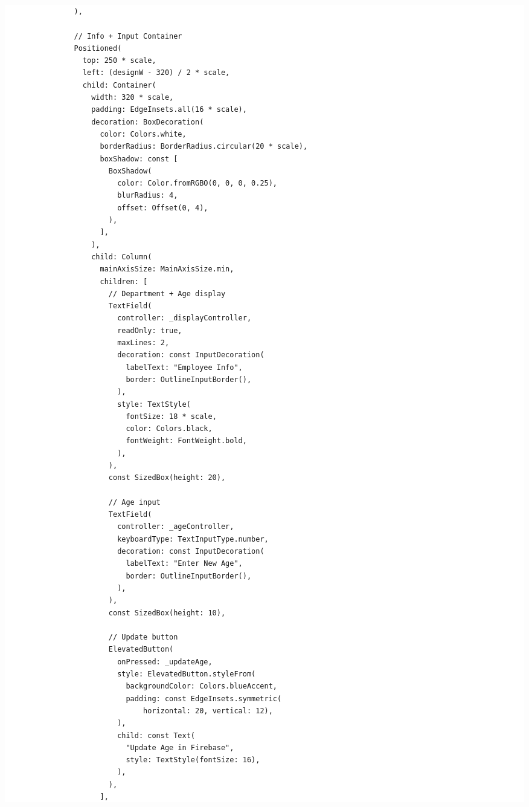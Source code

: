                     ),

                    // Info + Input Container
                    Positioned(
                      top: 250 * scale,
                      left: (designW - 320) / 2 * scale,
                      child: Container(
                        width: 320 * scale,
                        padding: EdgeInsets.all(16 * scale),
                        decoration: BoxDecoration(
                          color: Colors.white,
                          borderRadius: BorderRadius.circular(20 * scale),
                          boxShadow: const [
                            BoxShadow(
                              color: Color.fromRGBO(0, 0, 0, 0.25),
                              blurRadius: 4,
                              offset: Offset(0, 4),
                            ),
                          ],
                        ),
                        child: Column(
                          mainAxisSize: MainAxisSize.min,
                          children: [
                            // Department + Age display
                            TextField(
                              controller: _displayController,
                              readOnly: true,
                              maxLines: 2,
                              decoration: const InputDecoration(
                                labelText: "Employee Info",
                                border: OutlineInputBorder(),
                              ),
                              style: TextStyle(
                                fontSize: 18 * scale,
                                color: Colors.black,
                                fontWeight: FontWeight.bold,
                              ),
                            ),
                            const SizedBox(height: 20),

                            // Age input
                            TextField(
                              controller: _ageController,
                              keyboardType: TextInputType.number,
                              decoration: const InputDecoration(
                                labelText: "Enter New Age",
                                border: OutlineInputBorder(),
                              ),
                            ),
                            const SizedBox(height: 10),

                            // Update button
                            ElevatedButton(
                              onPressed: _updateAge,
                              style: ElevatedButton.styleFrom(
                                backgroundColor: Colors.blueAccent,
                                padding: const EdgeInsets.symmetric(
                                    horizontal: 20, vertical: 12),
                              ),
                              child: const Text(
                                "Update Age in Firebase",
                                style: TextStyle(fontSize: 16),
                              ),
                            ),
                          ],
